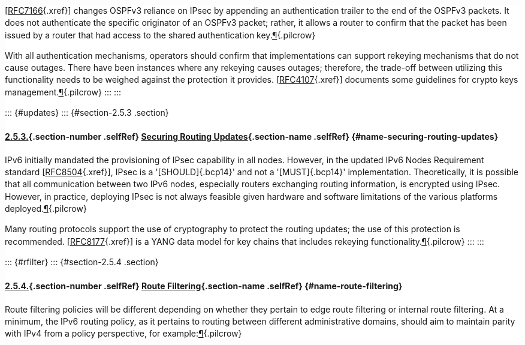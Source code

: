 \[[RFC7166](#RFC7166){.xref}\] changes OSPFv3 reliance on IPsec by
appending an authentication trailer to the end of the OSPFv3 packets. It
does not authenticate the specific originator of an OSPFv3 packet;
rather, it allows a router to confirm that the packet has been issued by
a router that had access to the shared authentication
key.[¶](#section-2.5.2-2){.pilcrow}

With all authentication mechanisms, operators should confirm that
implementations can support rekeying mechanisms that do not cause
outages. There have been instances where any rekeying causes outages;
therefore, the trade-off between utilizing this functionality needs to
be weighed against the protection it provides.
\[[RFC4107](#RFC4107){.xref}\] documents some guidelines for crypto keys
management.[¶](#section-2.5.2-3){.pilcrow}
:::
:::

::: {#updates}
::: {#section-2.5.3 .section}
#### [2.5.3.](#section-2.5.3){.section-number .selfRef} [Securing Routing Updates](#name-securing-routing-updates){.section-name .selfRef} {#name-securing-routing-updates}

IPv6 initially mandated the provisioning of IPsec capability in all
nodes. However, in the updated IPv6 Nodes Requirement standard
\[[RFC8504](#RFC8504){.xref}\], IPsec is a \'[SHOULD]{.bcp14}\' and not
a \'[MUST]{.bcp14}\' implementation. Theoretically, it is possible that
all communication between two IPv6 nodes, especially routers exchanging
routing information, is encrypted using IPsec. However, in practice,
deploying IPsec is not always feasible given hardware and software
limitations of the various platforms
deployed.[¶](#section-2.5.3-1){.pilcrow}

Many routing protocols support the use of cryptography to protect the
routing updates; the use of this protection is recommended.
\[[RFC8177](#RFC8177){.xref}\] is a YANG data model for key chains that
includes rekeying functionality.[¶](#section-2.5.3-2){.pilcrow}
:::
:::

::: {#rfilter}
::: {#section-2.5.4 .section}
#### [2.5.4.](#section-2.5.4){.section-number .selfRef} [Route Filtering](#name-route-filtering){.section-name .selfRef} {#name-route-filtering}

Route filtering policies will be different depending on whether they
pertain to edge route filtering or internal route filtering. At a
minimum, the IPv6 routing policy, as it pertains to routing between
different administrative domains, should aim to maintain parity with
IPv4 from a policy perspective, for
example:[¶](#section-2.5.4-1){.pilcrow}
